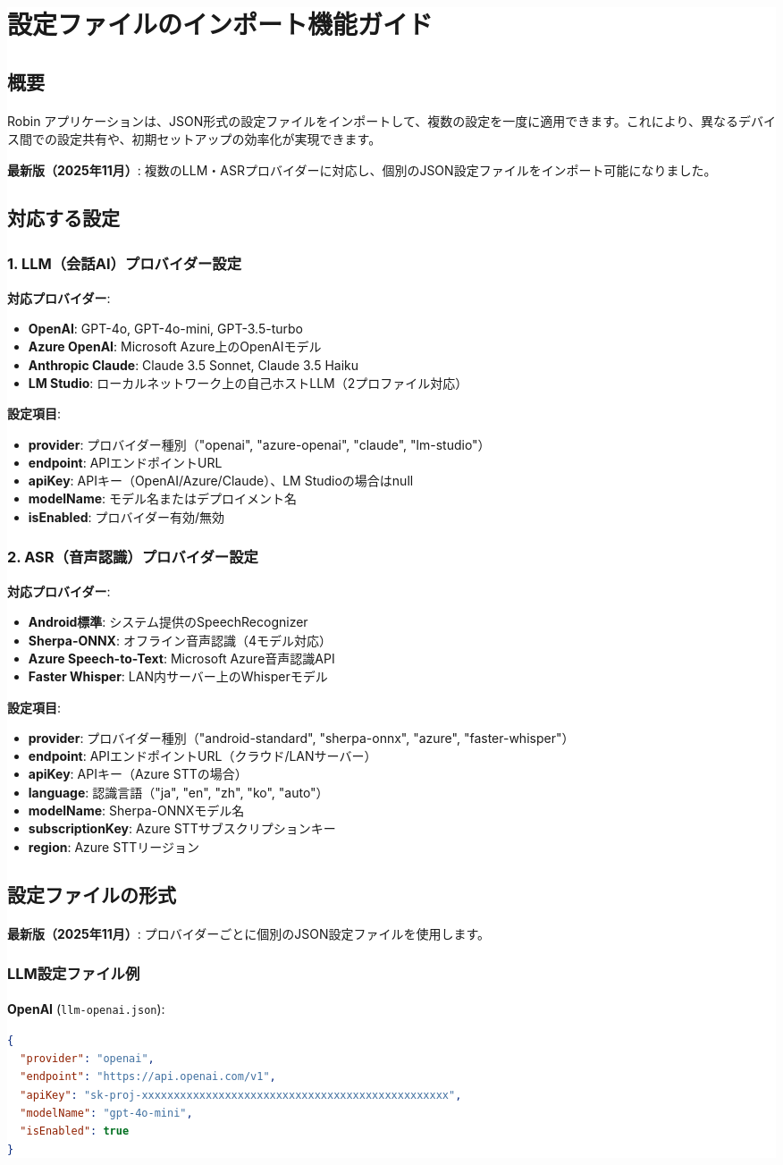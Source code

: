 # 設定ファイルのインポート機能ガイド

## 概要

Robin アプリケーションは、JSON形式の設定ファイルをインポートして、複数の設定を一度に適用できます。これにより、異なるデバイス間での設定共有や、初期セットアップの効率化が実現できます。

**最新版（2025年11月）**: 複数のLLM・ASRプロバイダーに対応し、個別のJSON設定ファイルをインポート可能になりました。

## 対応する設定

### 1. LLM（会話AI）プロバイダー設定

**対応プロバイダー**:
- **OpenAI**: GPT-4o, GPT-4o-mini, GPT-3.5-turbo
- **Azure OpenAI**: Microsoft Azure上のOpenAIモデル
- **Anthropic Claude**: Claude 3.5 Sonnet, Claude 3.5 Haiku
- **LM Studio**: ローカルネットワーク上の自己ホストLLM（2プロファイル対応）

**設定項目**:
- **provider**: プロバイダー種別（"openai", "azure-openai", "claude", "lm-studio"）
- **endpoint**: APIエンドポイントURL
- **apiKey**: APIキー（OpenAI/Azure/Claude）、LM Studioの場合はnull
- **modelName**: モデル名またはデプロイメント名
- **isEnabled**: プロバイダー有効/無効

### 2. ASR（音声認識）プロバイダー設定

**対応プロバイダー**:
- **Android標準**: システム提供のSpeechRecognizer
- **Sherpa-ONNX**: オフライン音声認識（4モデル対応）
- **Azure Speech-to-Text**: Microsoft Azure音声認識API
- **Faster Whisper**: LAN内サーバー上のWhisperモデル

**設定項目**:
- **provider**: プロバイダー種別（"android-standard", "sherpa-onnx", "azure", "faster-whisper"）
- **endpoint**: APIエンドポイントURL（クラウド/LANサーバー）
- **apiKey**: APIキー（Azure STTの場合）
- **language**: 認識言語（"ja", "en", "zh", "ko", "auto"）
- **modelName**: Sherpa-ONNXモデル名
- **subscriptionKey**: Azure STTサブスクリプションキー
- **region**: Azure STTリージョン

## 設定ファイルの形式

**最新版（2025年11月）**: プロバイダーごとに個別のJSON設定ファイルを使用します。

### LLM設定ファイル例

**OpenAI** (`llm-openai.json`):
```json
{
  "provider": "openai",
  "endpoint": "https://api.openai.com/v1",
  "apiKey": "sk-proj-xxxxxxxxxxxxxxxxxxxxxxxxxxxxxxxxxxxxxxxxxxxxxxxx",
  "modelName": "gpt-4o-mini",
  "isEnabled": true
}
```
